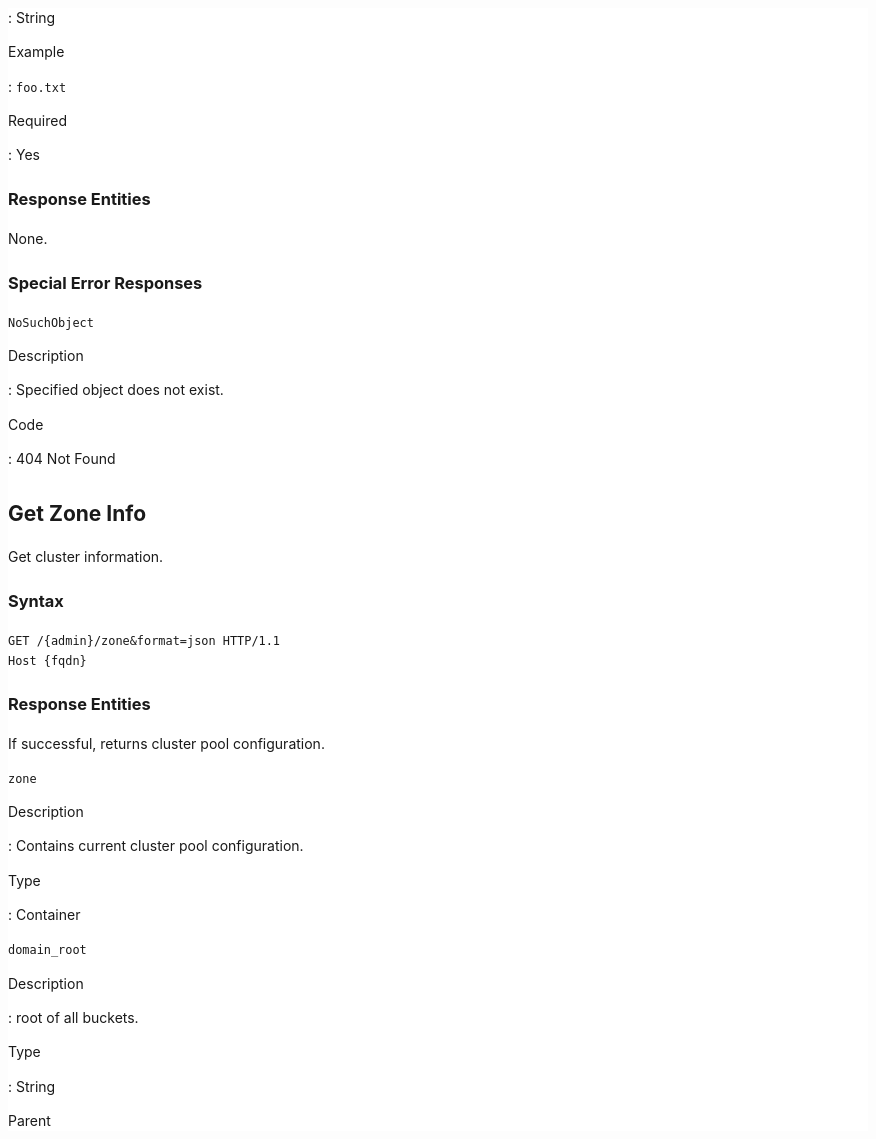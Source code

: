 :   String

Example

:   `foo.txt`

Required

:   Yes

### Response Entities

None.

### Special Error Responses

`NoSuchObject`

Description

:   Specified object does not exist.

Code

:   404 Not Found

## Get Zone Info

Get cluster information.

### Syntax

    GET /{admin}/zone&format=json HTTP/1.1
    Host {fqdn}

### Response Entities

If successful, returns cluster pool configuration.

`zone`

Description

:   Contains current cluster pool configuration.

Type

:   Container

`domain_root`

Description

:   root of all buckets.

Type

:   String

Parent
